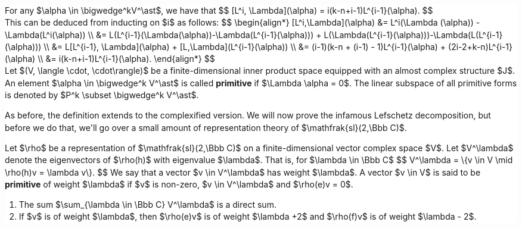 <div class="lemma">
For any $\alpha \in \bigwedge^kV^\ast$, we have that
$$
[L^i, \Lambda](\alpha) = i(k-n+i-1)L^{i-1}(\alpha).
$$
</div>

<div class="proof">
This can be deduced from inducting on $i$ as follows:
$$
\begin{align*}
[L^i,\Lambda](\alpha) &= L^i(\Lambda (\alpha)) - \Lambda(L^i(\alpha)) \\
&= L(L^{i-1}(\Lambda(\alpha))-\Lambda(L^{i-1}(\alpha))) + L(\Lambda(L^{i-1}(\alpha)))-\Lambda(L(L^{i-1}(\alpha))) \\
&= L[L^{i-1}, \Lambda](\alpha) + [L,\Lambda](L^{i-1}(\alpha)) \\
&= (i-1)(k-n + (i-1) - 1)L^{i-1}(\alpha) + (2i-2+k-n)L^{i-1}(\alpha) \\
&= i(k-n+i-1)L^{i-1}(\alpha).
\end{align*}
$$
</div>

<div class="definition">
Let $(V, \langle \cdot, \cdot\rangle)$ be a finite-dimensional inner product space equipped with an almost complex structure $J$. An element $\alpha \in \bigwedge^k V^\ast$ is called <b>primitive</b> if $\Lambda \alpha = 0$. The linear subspace of all primitive forms is denoted by $P^k \subset \bigwedge^k V^\ast$.
</div>

As before, the definition extends to the complexified version. We will now prove the infamous Lefschetz decomposition, but before we do that, we'll go over a small amount of representation theory of $\mathfrak{sl}(2,\Bbb C)$.

<div class="definition">
Let $\rho$ be a representation of $\mathfrak{sl}(2,\Bbb C)$ on a finite-dimensional vector complex space $V$. Let $V^\lambda$ denote the eigenvectors of $\rho(h)$ with eigenvalue $\lambda$. That is, for $\lambda \in \Bbb C$
$$
V^\lambda = \{v \in V \mid \rho(h)v = \lambda v\}.
$$
We say that a vector $v \in V^\lambda$ has weight $\lambda$. A vector $v \in V$ is said to be <b>primitive</b> of weight $\lambda$ if $v$ is non-zero, $v \in V^\lambda$ and $\rho(e)v = 0$.
</div>

<div class="lemma">
<ol>
    <li>
        The sum $\sum_{\lambda \in \Bbb C} V^\lambda$ is a direct sum.
    </li>
    <li>
        If $v$ is of weight $\lambda$, then $\rho(e)v$ is of weight $\lambda +2$ and $\rho(f)v$ is of weight $\lambda - 2$.
    </li>
</ol>
</div>
